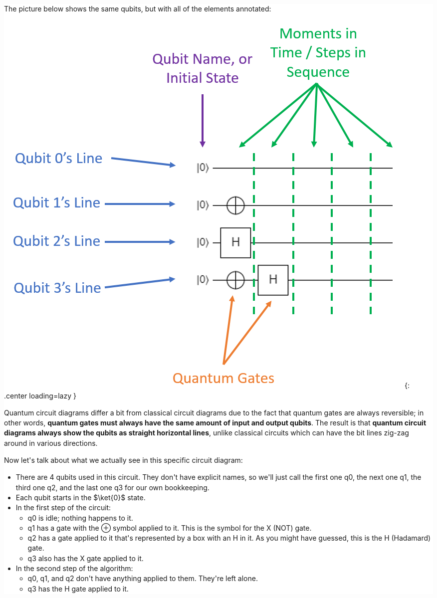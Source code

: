 The picture below shows the same qubits, but with all of the elements annotated:

![](images/circuits-3.png){: .center loading=lazy }

Quantum circuit diagrams differ a bit from classical circuit diagrams due to the fact that quantum gates are always reversible; in other words, **quantum gates must always have the same amount of input and output qubits**.
The result is that **quantum circuit diagrams always show the qubits as straight horizontal lines**, unlike classical circuits which can have the bit lines zig-zag around in various directions.

Now let's talk about what we actually see in this specific circuit diagram:

- There are 4 qubits used in this circuit. They don't have explicit names, so we'll just call the first one q0, the next one q1, the third one q2, and the last one q3 for our own bookkeeping.
- Each qubit starts in the $\ket{0}$ state.
- In the first step of the circuit:
    - q0 is idle; nothing happens to it.
    - q1 has a gate with the $\oplus$ symbol applied to it. This is the symbol for the X (NOT) gate.
    - q2 has a gate applied to it that's represented by a box with an H in it. As you might have guessed, this is the H (Hadamard) gate.
    - q3 also has the X gate applied to it.
- In the second step of the algorithm:
    - q0, q1, and q2 don't have anything applied to them. They're left alone.
    - q3 has the H gate applied to it.
